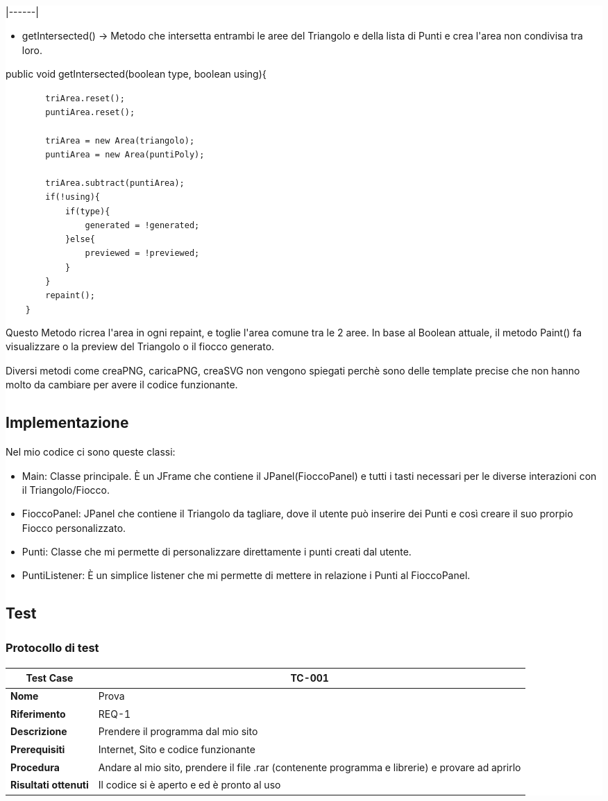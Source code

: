 |------|

  - getIntersected() -> Metodo che intersetta entrambi le aree del Triangolo e della lista di Punti e crea l'area non condivisa tra loro.

public void getIntersected(boolean type, boolean using){

            triArea.reset();
            puntiArea.reset();

            triArea = new Area(triangolo);
            puntiArea = new Area(puntiPoly);
            
            triArea.subtract(puntiArea);
            if(!using){
                if(type){
                    generated = !generated; 
                }else{
                    previewed = !previewed;
                }
            }
            repaint();
        }
Questo Metodo ricrea l'area in ogni repaint, e toglie l'area comune tra le 2 aree. In base al Boolean attuale, il metodo Paint() fa visualizzare o la preview del Triangolo o il fiocco generato.


Diversi metodi come creaPNG, caricaPNG, creaSVG non vengono spiegati perchè sono delle template precise che non hanno molto da cambiare per avere il codice funzionante.

## Implementazione

Nel mio codice ci sono queste classi:

  - Main: Classe principale. È un JFrame che contiene il JPanel(FioccoPanel) e tutti i tasti necessari per le diverse interazioni con il Triangolo/Fiocco.

  - FioccoPanel: JPanel che contiene il Triangolo da tagliare, dove il utente può inserire dei Punti e così creare il suo prorpio Fiocco personalizzato.

  - Punti: Classe che mi permette di personalizzare direttamente i punti creati dal utente.

  - PuntiListener: È un simplice listener che mi permette di mettere in relazione i Punti al FioccoPanel.

## Test

### Protocollo di test

|Test Case      | TC-001                               |
|---------------|--------------------------------------|
|**Nome**       |Prova |
|**Riferimento**|REQ-1                               |
|**Descrizione**|Prendere il programma dal mio sito|
|**Prerequisiti**|Internet, Sito e codice funzionante|
|**Procedura**     |Andare al mio sito, prendere il file .rar (contenente programma e librerie) e provare ad aprirlo|
|**Risultati ottenuti** |Il codice si è aperto e ed è pronto al uso|
